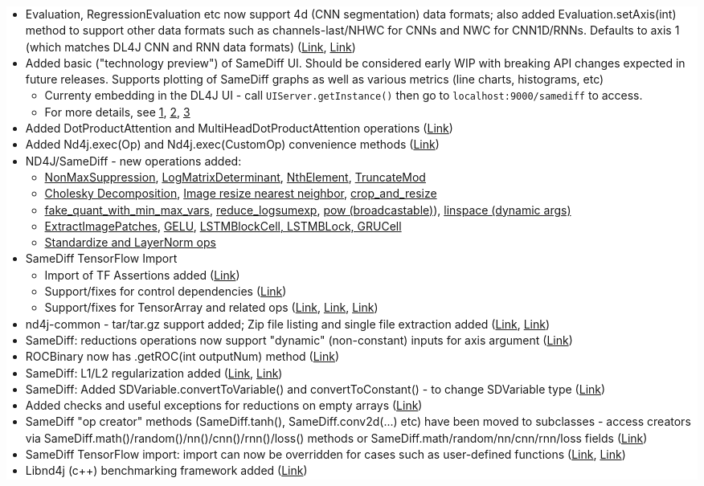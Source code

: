 * Evaluation, RegressionEvaluation etc now support 4d \(CNN segmentation\) data formats; also added Evaluation.setAxis\(int\) method to support other data formats such as channels-last/NHWC for CNNs and NWC for CNN1D/RNNs. Defaults to axis 1 \(which matches DL4J CNN and RNN data formats\) \([Link](https://github.com/eclipse/deeplearning4j/issues/7250), [Link](https://github.com/eclipse/deeplearning4j/pull/7293)\)
* Added basic \("technology preview"\) of SameDiff UI. Should be considered early WIP with breaking API changes expected in future releases. Supports plotting of SameDiff graphs as well as various metrics \(line charts, histograms, etc\)
  * Currenty embedding in the DL4J UI - call `UIServer.getInstance()` then go to `localhost:9000/samediff` to access.
  * For more details, see [1](https://github.com/eclipse/deeplearning4j/pull/7057), [2](https://github.com/eclipse/deeplearning4j/pull/7062), [3](https://github.com/eclipse/deeplearning4j/blob/master/deeplearning4j/deeplearning4j-ui-parent/deeplearning4j-play/src/test/java/org/deeplearning4j/ui/play/TestSameDiffUI.java)
* Added DotProductAttention and MultiHeadDotProductAttention operations \([Link](https://github.com/eclipse/deeplearning4j/blob/3ea2876dddeba62e999034388408225aeb34085b/nd4j/nd4j-backends/nd4j-api-parent/nd4j-api/src/main/java/org/nd4j/autodiff/samediff/ops/SDNN.java#L789-L925)\)
* Added Nd4j.exec\(Op\) and Nd4j.exec\(CustomOp\) convenience methods \([Link](https://github.com/eclipse/deeplearning4j/issues/7024)\)
* ND4J/SameDiff - new operations added:
  * [NonMaxSuppression](https://github.com/eclipse/deeplearning4j/pull/6685), [LogMatrixDeterminant](https://github.com/eclipse/deeplearning4j/pull/6689), [NthElement](https://github.com/eclipse/deeplearning4j/pull/6699), [TruncateMod](https://github.com/eclipse/deeplearning4j/pull/6699)
  * [Cholesky Decomposition](https://github.com/eclipse/deeplearning4j/pull/6703), [Image resize nearest neighbor](https://github.com/eclipse/deeplearning4j/pull/6705), [crop\_and\_resize](https://github.com/eclipse/deeplearning4j/pull/6711)
  * [fake\_quant\_with\_min\_max\_vars](https://github.com/eclipse/deeplearning4j/pull/6711), [reduce\_logsumexp](https://github.com/eclipse/deeplearning4j/pull/6711), [pow \(broadcastable\)](https://github.com/eclipse/deeplearning4j/pull/6944)\), [linspace \(dynamic args\)](https://github.com/eclipse/deeplearning4j/issues/6723)
  * [ExtractImagePatches](https://github.com/eclipse/deeplearning4j/issues/6668), [GELU](https://github.com/eclipse/deeplearning4j/pull/7132), [LSTMBlockCell, LSTMBLock, GRUCell](https://github.com/eclipse/deeplearning4j/pull/7208)
  * [Standardize and LayerNorm ops](https://github.com/eclipse/deeplearning4j/pull/7251)
* SameDiff TensorFlow Import
  * Import of TF Assertions added \([Link](https://github.com/eclipse/deeplearning4j/pull/6710)\)
  * Support/fixes for control dependencies \([Link](https://github.com/eclipse/deeplearning4j/pull/6967)\)
  * Support/fixes for TensorArray and related ops \([Link](https://github.com/eclipse/deeplearning4j/issues/6972), [Link](https://github.com/eclipse/deeplearning4j/pull/6976), [Link](https://github.com/eclipse/deeplearning4j/pull/6996)\)
* nd4j-common - tar/tar.gz support added; Zip file listing and single file extraction added \([Link](https://github.com/eclipse/deeplearning4j/issues/6686), [Link](https://github.com/eclipse/deeplearning4j/pull/6729)\)
* SameDiff: reductions operations now support "dynamic" \(non-constant\) inputs for axis argument \([Link](https://github.com/eclipse/deeplearning4j/pull/6906)\)
* ROCBinary now has .getROC\(int outputNum\) method \([Link](https://github.com/eclipse/deeplearning4j/issues/7074)\)
* SameDiff: L1/L2 regularization added \([Link](https://github.com/eclipse/deeplearning4j/issues/7076), [Link](https://github.com/eclipse/deeplearning4j/pull/7128)\)
* SameDiff: Added SDVariable.convertToVariable\(\) and convertToConstant\(\) - to change SDVariable type \([Link](https://github.com/eclipse/deeplearning4j/pull/7162)\)
* Added checks and useful exceptions for reductions on empty arrays \([Link](https://github.com/eclipse/deeplearning4j/issues/7143)\)
* SameDiff "op creator" methods \(SameDiff.tanh\(\), SameDiff.conv2d\(...\) etc\) have been moved to subclasses - access creators via SameDiff.math\(\)/random\(\)/nn\(\)/cnn\(\)/rnn\(\)/loss\(\) methods or SameDiff.math/random/nn/cnn/rnn/loss fields \([Link](https://github.com/eclipse/deeplearning4j/pull/7174)\)
* SameDiff TensorFlow import: import can now be overridden for cases such as user-defined functions \([Link](https://github.com/eclipse/deeplearning4j/pull/7184), [Link](https://github.com/eclipse/deeplearning4j/issues/7178)\)
* Libnd4j \(c++\) benchmarking framework added \([Link](https://github.com/eclipse/deeplearning4j/pull/7241)\)